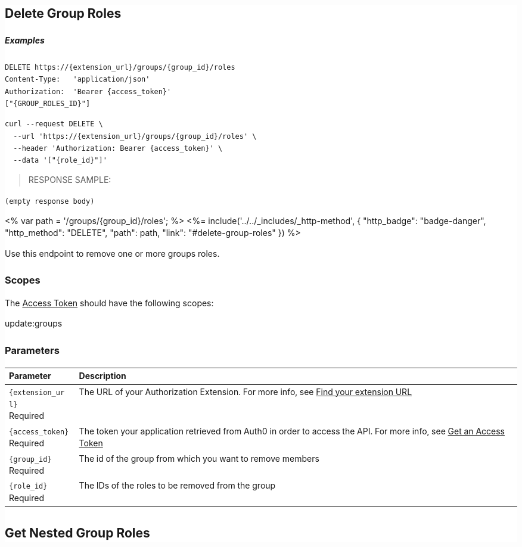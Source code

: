 ## Delete Group Roles

<h5 class="code-snippet-title">Examples</h5>

```http
DELETE https://{extension_url}/groups/{group_id}/roles
Content-Type:   'application/json'
Authorization:  'Bearer {access_token}'
["{GROUP_ROLES_ID}"]
```

```shell
curl --request DELETE \
  --url 'https://{extension_url}/groups/{group_id}/roles' \
  --header 'Authorization: Bearer {access_token}' \
  --data '["{role_id}"]'
```

> RESPONSE SAMPLE:

```text
(empty response body)
```

<% var path = '/groups/{group_id}/roles'; %>
<%=
include('../../_includes/_http-method', {
  "http_badge": "badge-danger",
  "http_method": "DELETE",
  "path": path,
  "link": "#delete-group-roles"
}) %>

Use this endpoint to remove one or more groups roles.

### Scopes

The [Access Token](#get-an-access-token) should have the following scopes:

<span class="badge">update:groups</span>

### Parameters

| Parameter        | Description |
|:-----------------|:------------|
| `{extension_url}` <br/><span class="label label-danger">Required</span> | The URL of your Authorization Extension. For more info, see [Find your extension URL](#find-your-extension-url) |
| `{access_token}` <br/><span class="label label-danger">Required</span> | The token your application retrieved from Auth0 in order to access the API. For more info, see [Get an Access Token](#get-an-access-token) |
| `{group_id}` <br/><span class="label label-danger">Required</span> | The id of the group from which you want to remove members |
| `{role_id}` <br/><span class="label label-danger">Required</span> | The IDs of the roles to be removed from the group |

## Get Nested Group Roles
